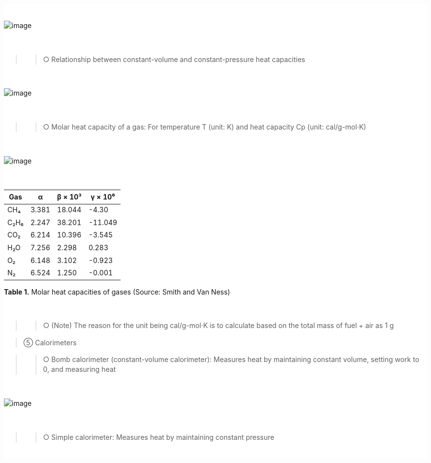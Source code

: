 <br>

![image](https://github.com/user-attachments/assets/6810fff6-dfa4-44ca-9091-cd07cf3555cf)

<br>

>> ○ Relationship between constant-volume and constant-pressure heat capacities

<br>

![image](https://github.com/user-attachments/assets/b6e9dd2c-cf62-4c97-b440-e5afeae1061d)

<br>

>> ○ Molar heat capacity of a gas: For temperature T (unit: K) and heat capacity Cp (unit: cal/g-mol·K)

<br>

![image](https://github.com/user-attachments/assets/fca54176-286a-4603-b8c5-8152edbc1418)

<br>

| Gas  | α     | β × 10³ | γ × 10⁶ |
| ---- | ----- | ------- | ------- |
| CH₄  | 3.381 | 18.044  | -4.30   |
| C₂H₆ | 2.247 | 38.201  | -11.049 |
| CO₂  | 6.214 | 10.396  | -3.545  |
| H₂O  | 7.256 | 2.298   | 0.283   |
| O₂   | 6.148 | 3.102   | -0.923  |
| N₂   | 6.524 | 1.250   | -0.001  |

**Table 1.** Molar heat capacities of gases (Source: Smith and Van Ness)

<br>

>> ○ (Note) The reason for the unit being cal/g-mol·K is to calculate based on the total mass of fuel + air as 1 g

> ⑤ Calorimeters

>> ○ Bomb calorimeter (constant-volume calorimeter): Measures heat by maintaining constant volume, setting work to 0, and measuring heat

<br>

![image](https://github.com/user-attachments/assets/3d459c5a-c0fa-4ab0-9a44-2850a892a94a)

<br>

>> ○ Simple calorimeter: Measures heat by maintaining constant pressure

<br>
